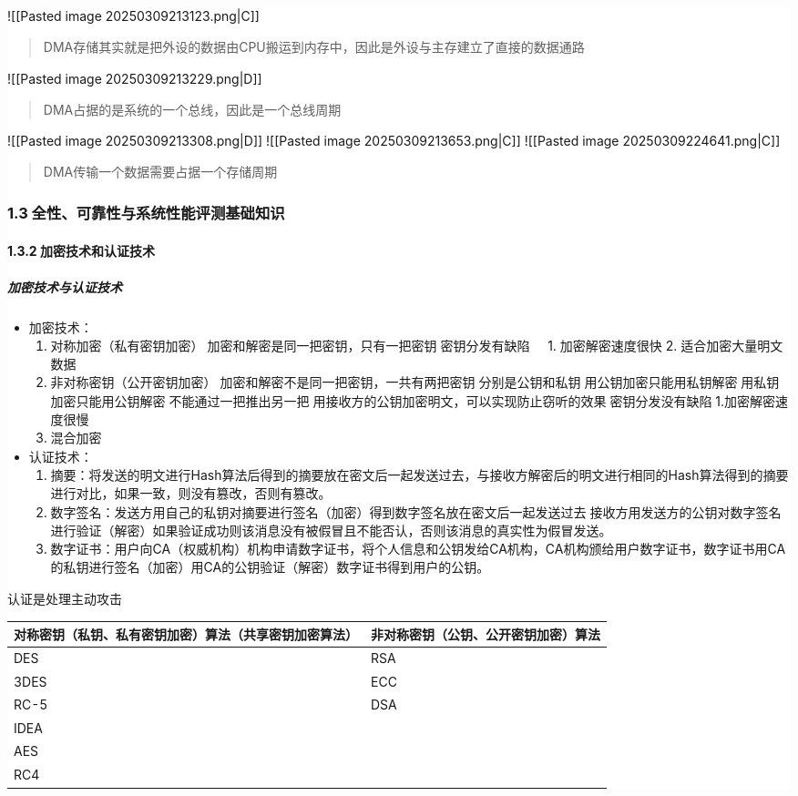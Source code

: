 ![[Pasted image 20250309213123.png|C]]
> DMA存储其实就是把外设的数据由CPU搬运到内存中，因此是外设与主存建立了直接的数据通路

![[Pasted image 20250309213229.png|D]]
> DMA占据的是系统的一个总线，因此是一个总线周期

![[Pasted image 20250309213308.png|D]]
![[Pasted image 20250309213653.png|C]]
![[Pasted image 20250309224641.png|C]]
> DMA传输一个数据需要占据一个存储周期









### 1.3 全性、可靠性与系统性能评测基础知识

#### 1.3.2 加密技术和认证技术

##### 加密技术与认证技术

-  加密技术： 
   1.  对称加密（私有密钥加密）
   加密和解密是同一把密钥，只有一把密钥
   密钥分发有缺陷     1. 加密解密速度很快 	2. 适合加密大量明文数据 
   2.  非对称密钥（公开密钥加密）
   加密和解密不是同一把密钥，一共有两把密钥 分别是公钥和私钥
   用公钥加密只能用私钥解密	用私钥加密只能用公钥解密
   不能通过一把推出另一把 	用接收方的公钥加密明文，可以实现防止窃听的效果
   密钥分发没有缺陷	1.加密解密速度很慢 
   3.  混合加密 
-  认证技术： 
   1.  摘要：将发送的明文进行Hash算法后得到的摘要放在密文后一起发送过去，与接收方解密后的明文进行相同的Hash算法得到的摘要进行对比，如果一致，则没有篡改，否则有篡改。 
   2.  数字签名：发送方用自己的私钥对摘要进行签名（加密）得到数字签名放在密文后一起发送过去 
   接收方用发送方的公钥对数字签名进行验证（解密）如果验证成功则该消息没有被假冒且不能否认，否则该消息的真实性为假冒发送。 
   3. 数字证书：用户向CA（权威机构）机构申请数字证书，将个人信息和公钥发给CA机构，CA机构颁给用户数字证书，数字证书用CA的私钥进行签名（加密）用CA的公钥验证（解密）数字证书得到用户的公钥。

认证是处理主动攻击

| 对称密钥（私钥、私有密钥加密）算法（共享密钥加密算法） | 非对称密钥（公钥、公开密钥加密）算法 |
| --- | --- |
| DES | RSA |
| 3DES | ECC |
| RC-5 | DSA |
| IDEA |  |
| AES |  |
| RC4 |  |
